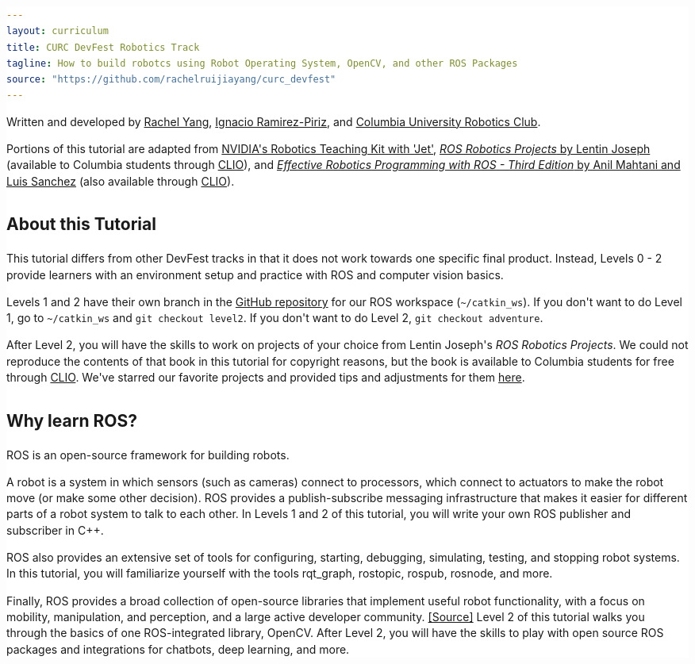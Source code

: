 ```yaml
---
layout: curriculum
title: CURC DevFest Robotics Track
tagline: How to build robotcs using Robot Operating System, OpenCV, and other ROS Packages
source: "https://github.com/rachelruijiayang/curc_devfest"
---
```



<a id="top"></a>
Written and developed by [Rachel Yang](https://github.com/rachelruijiayang), [Ignacio Ramirez-Piriz](https://github.com/ir2331), and [Columbia University Robotics Club](http://www.columbia.edu/cu/roboticsclub/). 

Portions of this tutorial are adapted from [NVIDIA's Robotics Teaching Kit with 'Jet'](https://developer.nvidia.com/teaching-kits), [*ROS Robotics Projects* by Lentin Joseph](https://www.amazon.com/ROS-Robotics-Projects-Lentin-Joseph/dp/1783554711) (available to Columbia students through [CLIO](https://clio.columbia.edu/quicksearch?q=ros+robotics+projects)), and [*Effective Robotics Programming with ROS - Third Edition* by Anil Mahtani and Luis Sanchez](https://www.amazon.com/Effective-Robotics-Programming-ROS-Third/dp/1786463652) (also available through [CLIO](https://clio.columbia.edu/quicksearch?q=effective+robotics+programming+with+ros+third+edition&commit=Search)).

## About this Tutorial

This tutorial differs from other DevFest tracks in that it does not work towards one specific final product. Instead, Levels 0 - 2 provide learners with an environment setup and practice with ROS and computer vision basics.

Levels 1 and 2 have their own branch in the [GitHub repository](https://github.com/rachelruijiayang/catkin_ws) for our ROS workspace (`~/catkin_ws`). If you don't want  to do Level 1, go to `~/catkin_ws` and `git checkout level2`. If you don't want to do Level 2, `git checkout adventure`.

After Level 2, you will have the skills to work on projects of your choice from Lentin Joseph's *ROS Robotics Projects*. We could not reproduce the contents of that book in this tutorial for copyright reasons, but the book is available to Columbia students for free through [CLIO](https://clio.columbia.edu/quicksearch?q=ros+robotics+projects). We've starred our favorite projects and provided tips and adjustments for them [here](#rrp_table_of_contents).

## Why learn ROS?
ROS is an open-source framework for building robots. 

A robot is a system in which sensors (such as cameras) connect to processors, which connect to actuators to make the robot move (or make some other decision). ROS provides a publish-subscribe messaging infrastructure that makes it easier for different parts of a robot system to talk to each other. In Levels 1 and 2 of this tutorial, you will write your own ROS publisher and subscriber in C++.

ROS also provides an extensive set of tools for configuring, starting, debugging, simulating, testing, and stopping robot systems. In this tutorial, you will familiarize yourself with the tools  rqt_graph, rostopic, rospub, rosnode, and more.

Finally, ROS provides a broad collection of open-source libraries that implement useful robot functionality, with a focus on mobility, manipulation, and perception, and a large active developer community. [[Source]](https://answers.ros.org/question/12230/what-is-ros-exactly-middleware-framework-operating-system/) Level 2 of this tutorial walks you through the basics of one ROS-integrated library, OpenCV. After Level 2, you will have the skills to play with open source ROS packages and integrations for chatbots, deep learning, and more.
